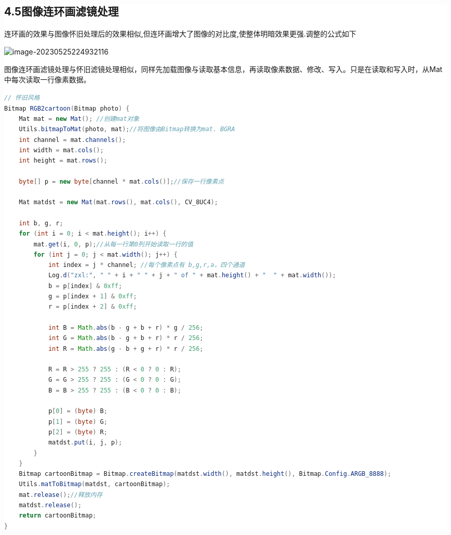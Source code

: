 ## 4.5图像连环画滤镜处理

连环画的效果与图像怀旧处理后的效果相似,但连环画增大了图像的对比度,使整体明暗效果更强.调整的公式如下

![image-20230525224932116](C:\Users\Admin\AppData\Roaming\Typora\typora-user-images\image-20230525224932116.png)

图像连环画滤镜处理与怀旧滤镜处理相似，同样先加载图像与读取基本信息，再读取像素数据、修改、写入。只是在读取和写入时，从Mat中每次读取一行像素数据。

```java
// 怀旧风格
Bitmap RGB2cartoon(Bitmap photo) {
    Mat mat = new Mat(); //创建mat对象
    Utils.bitmapToMat(photo, mat);//将图像由Bitmap转换为mat. BGRA
    int channel = mat.channels();
    int width = mat.cols();
    int height = mat.rows();

    byte[] p = new byte[channel * mat.cols()];//保存一行像素点

    Mat matdst = new Mat(mat.rows(), mat.cols(), CV_8UC4);

    int b, g, r;
    for (int i = 0; i < mat.height(); i++) {
        mat.get(i, 0, p);//从每一行第0列开始读取一行的值
        for (int j = 0; j < mat.width(); j++) {
            int index = j * channel; //每个像素点有 b,g,r,a，四个通道
            Log.d("zxl:", " " + i + " " + j + " of " + mat.height() + "  " + mat.width());
            b = p[index] & 0xff;
            g = p[index + 1] & 0xff;
            r = p[index + 2] & 0xff;

            int B = Math.abs(b - g + b + r) * g / 256;
            int G = Math.abs(b - g + b + r) * r / 256;
            int R = Math.abs(g - b + g + r) * r / 256;

            R = R > 255 ? 255 : (R < 0 ? 0 : R);
            G = G > 255 ? 255 : (G < 0 ? 0 : G);
            B = B > 255 ? 255 : (B < 0 ? 0 : B);

            p[0] = (byte) B;
            p[1] = (byte) G;
            p[2] = (byte) R;
            matdst.put(i, j, p);
        }
    }
    Bitmap cartoonBitmap = Bitmap.createBitmap(matdst.width(), matdst.height(), Bitmap.Config.ARGB_8888);
    Utils.matToBitmap(matdst, cartoonBitmap);
    mat.release();//释放内存
    matdst.release();
    return cartoonBitmap;
}
```

